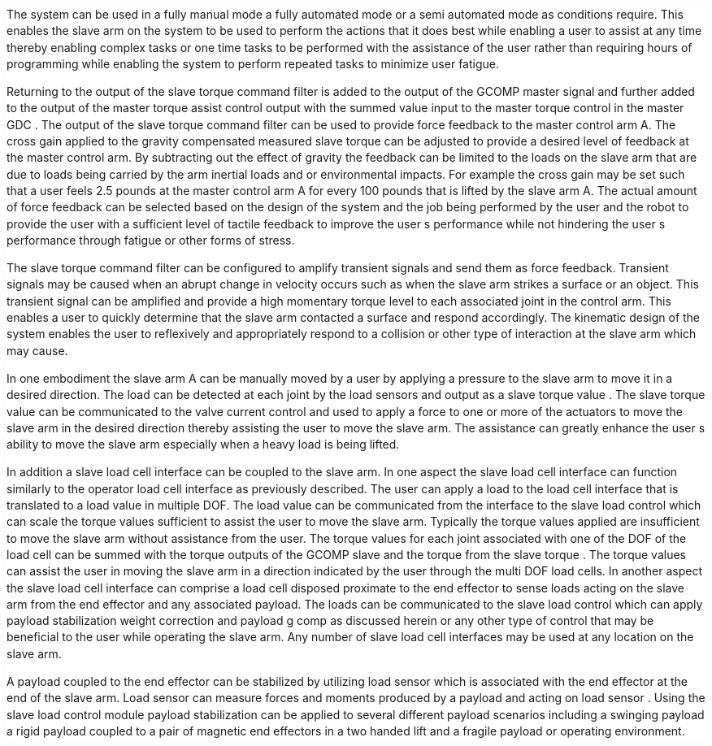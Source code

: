 The system can be used in a fully manual mode a fully automated mode or a semi automated mode as conditions require. This enables the slave arm on the system to be used to perform the actions that it does best while enabling a user to assist at any time thereby enabling complex tasks or one time tasks to be performed with the assistance of the user rather than requiring hours of programming while enabling the system to perform repeated tasks to minimize user fatigue.

Returning to the output of the slave torque command filter is added to the output of the GCOMP master signal and further added to the output of the master torque assist control output with the summed value input to the master torque control in the master GDC . The output of the slave torque command filter can be used to provide force feedback to the master control arm A. The cross gain applied to the gravity compensated measured slave torque can be adjusted to provide a desired level of feedback at the master control arm. By subtracting out the effect of gravity the feedback can be limited to the loads on the slave arm that are due to loads being carried by the arm inertial loads and or environmental impacts. For example the cross gain may be set such that a user feels 2.5 pounds at the master control arm A for every 100 pounds that is lifted by the slave arm A. The actual amount of force feedback can be selected based on the design of the system and the job being performed by the user and the robot to provide the user with a sufficient level of tactile feedback to improve the user s performance while not hindering the user s performance through fatigue or other forms of stress.

The slave torque command filter can be configured to amplify transient signals and send them as force feedback. Transient signals may be caused when an abrupt change in velocity occurs such as when the slave arm strikes a surface or an object. This transient signal can be amplified and provide a high momentary torque level to each associated joint in the control arm. This enables a user to quickly determine that the slave arm contacted a surface and respond accordingly. The kinematic design of the system enables the user to reflexively and appropriately respond to a collision or other type of interaction at the slave arm which may cause.

In one embodiment the slave arm A can be manually moved by a user by applying a pressure to the slave arm to move it in a desired direction. The load can be detected at each joint by the load sensors and output as a slave torque value . The slave torque value can be communicated to the valve current control and used to apply a force to one or more of the actuators to move the slave arm in the desired direction thereby assisting the user to move the slave arm. The assistance can greatly enhance the user s ability to move the slave arm especially when a heavy load is being lifted.

In addition a slave load cell interface can be coupled to the slave arm. In one aspect the slave load cell interface can function similarly to the operator load cell interface as previously described. The user can apply a load to the load cell interface that is translated to a load value in multiple DOF. The load value can be communicated from the interface to the slave load control which can scale the torque values sufficient to assist the user to move the slave arm. Typically the torque values applied are insufficient to move the slave arm without assistance from the user. The torque values for each joint associated with one of the DOF of the load cell can be summed with the torque outputs of the GCOMP slave and the torque from the slave torque . The torque values can assist the user in moving the slave arm in a direction indicated by the user through the multi DOF load cells. In another aspect the slave load cell interface can comprise a load cell disposed proximate to the end effector to sense loads acting on the slave arm from the end effector and any associated payload. The loads can be communicated to the slave load control which can apply payload stabilization weight correction and payload g comp as discussed herein or any other type of control that may be beneficial to the user while operating the slave arm. Any number of slave load cell interfaces may be used at any location on the slave arm.

A payload coupled to the end effector can be stabilized by utilizing load sensor which is associated with the end effector at the end of the slave arm. Load sensor can measure forces and moments produced by a payload and acting on load sensor . Using the slave load control module payload stabilization can be applied to several different payload scenarios including a swinging payload a rigid payload coupled to a pair of magnetic end effectors in a two handed lift and a fragile payload or operating environment.
